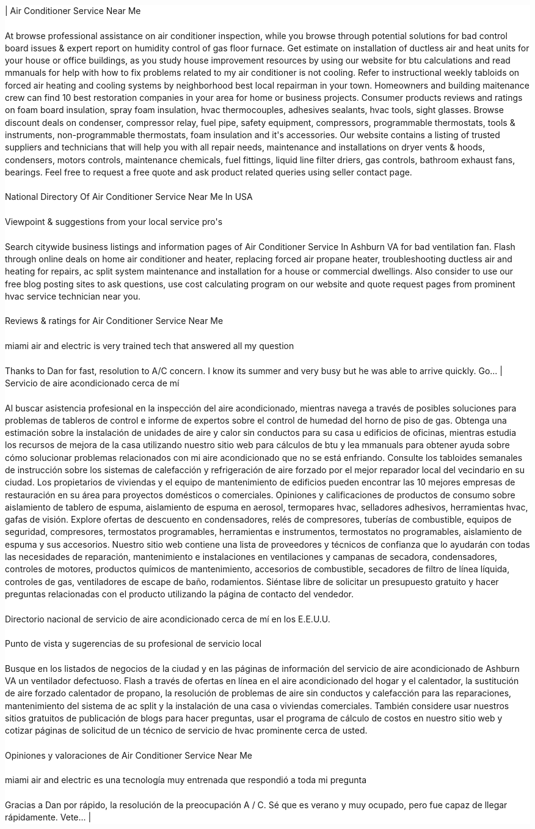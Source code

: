 | Air Conditioner Service Near Me<br/><br/>At  browse professional assistance on air conditioner inspection, while you browse through potential solutions for bad control board issues & expert report on humidity control of gas floor furnace. Get estimate on installation of ductless air and heat units for your house or office buildings, as you study house improvement resources by using our website for btu calculations and read mmanuals for help with how to fix problems related to my air conditioner is not cooling. Refer to instructional weekly tabloids on forced air heating and cooling systems by neighborhood best local repairman in your town. Homeowners and building maitenance crew can find 10 best restoration companies in your area for home or business projects. Consumer products reviews and ratings on foam board insulation, spray foam insulation, hvac thermocouples, adhesives sealants, hvac tools, sight glasses. Browse discount deals on condenser, compressor relay, fuel pipe, safety equipment, compressors, programmable thermostats, tools & instruments, non-programmable thermostats, foam insulation and it's accessories. Our website contains a listing of trusted suppliers and technicians that will help you with all repair needs, maintenance and installations on dryer vents & hoods, condensers, motors controls, maintenance chemicals, fuel fittings, liquid line filter driers, gas controls, bathroom exhaust fans, bearings. Feel free to request a free quote and ask product related queries using seller contact page.<br/><br/>National Directory Of Air Conditioner Service Near Me In USA<br/><br/>Viewpoint & suggestions from your local service pro's<br/><br/>Search citywide business listings and information pages of Air Conditioner Service In Ashburn VA for bad ventilation fan. Flash through online deals on home air conditioner and heater, replacing forced air propane heater, troubleshooting ductless air and heating for repairs, ac split system maintenance and installation for a house or commercial dwellings. Also consider to use our free blog posting sites to ask questions, use cost calculating program on our website and quote request pages from prominent hvac service technician near you.<br/><br/>Reviews & ratings for Air Conditioner Service Near Me<br/><br/>miami air and electric is very trained tech that answered all my question<br/><br/>Thanks to Dan for fast, resolution to A/C concern. I know its summer and very busy but he was able to arrive quickly. Go... | Servicio de aire acondicionado cerca de mí<br/><br/>Al buscar asistencia profesional en la inspección del aire acondicionado, mientras navega a través de posibles soluciones para problemas de tableros de control e informe de expertos sobre el control de humedad del horno de piso de gas. Obtenga una estimación sobre la instalación de unidades de aire y calor sin conductos para su casa u edificios de oficinas, mientras estudia los recursos de mejora de la casa utilizando nuestro sitio web para cálculos de btu y lea mmanuals para obtener ayuda sobre cómo solucionar problemas relacionados con mi aire acondicionado que no se está enfriando. Consulte los tabloides semanales de instrucción sobre los sistemas de calefacción y refrigeración de aire forzado por el mejor reparador local del vecindario en su ciudad. Los propietarios de viviendas y el equipo de mantenimiento de edificios pueden encontrar las 10 mejores empresas de restauración en su área para proyectos domésticos o comerciales. Opiniones y calificaciones de productos de consumo sobre aislamiento de tablero de espuma, aislamiento de espuma en aerosol, termopares hvac, selladores adhesivos, herramientas hvac, gafas de visión. Explore ofertas de descuento en condensadores, relés de compresores, tuberías de combustible, equipos de seguridad, compresores, termostatos programables, herramientas e instrumentos, termostatos no programables, aislamiento de espuma y sus accesorios. Nuestro sitio web contiene una lista de proveedores y técnicos de confianza que lo ayudarán con todas las necesidades de reparación, mantenimiento e instalaciones en ventilaciones y campanas de secadora, condensadores, controles de motores, productos químicos de mantenimiento, accesorios de combustible, secadores de filtro de línea líquida, controles de gas, ventiladores de escape de baño, rodamientos. Siéntase libre de solicitar un presupuesto gratuito y hacer preguntas relacionadas con el producto utilizando la página de contacto del vendedor.<br/><br/>Directorio nacional de servicio de aire acondicionado cerca de mí en los E.E.U.U.<br/><br/>Punto de vista y sugerencias de su profesional de servicio local<br/><br/>Busque en los listados de negocios de la ciudad y en las páginas de información del servicio de aire acondicionado de Ashburn VA un ventilador defectuoso. Flash a través de ofertas en línea en el aire acondicionado del hogar y el calentador, la sustitución de aire forzado calentador de propano, la resolución de problemas de aire sin conductos y calefacción para las reparaciones, mantenimiento del sistema de ac split y la instalación de una casa o viviendas comerciales. También considere usar nuestros sitios gratuitos de publicación de blogs para hacer preguntas, usar el programa de cálculo de costos en nuestro sitio web y cotizar páginas de solicitud de un técnico de servicio de hvac prominente cerca de usted.<br/><br/>Opiniones y valoraciones de Air Conditioner Service Near Me<br/><br/>miami air and electric es una tecnología muy entrenada que respondió a toda mi pregunta<br/><br/>Gracias a Dan por rápido, la resolución de la preocupación A / C. Sé que es verano y muy ocupado, pero fue capaz de llegar rápidamente. Vete... |
